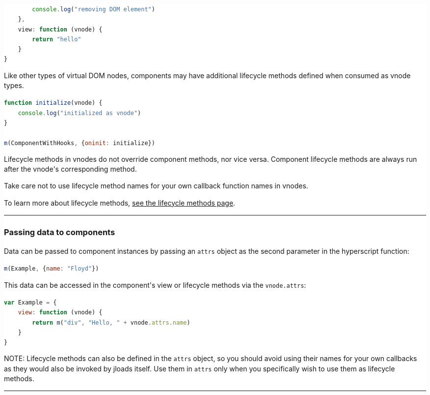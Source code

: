 ```javascript
		console.log("removing DOM element")
	},
	view: function (vnode) {
		return "hello"
	}
}
```

Like other types of virtual DOM nodes, components may have additional lifecycle methods defined when consumed as vnode
types.

```javascript
function initialize(vnode) {
	console.log("initialized as vnode")
}

m(ComponentWithHooks, {oninit: initialize})
```

Lifecycle methods in vnodes do not override component methods, nor vice versa. Component lifecycle methods are always
run after the vnode's corresponding method.

Take care not to use lifecycle method names for your own callback function names in vnodes.

To learn more about lifecycle methods, [see the lifecycle methods page](lifecycle-methods.md).

---

### Passing data to components

Data can be passed to component instances by passing an `attrs` object as the second parameter in the hyperscript
function:

```javascript
m(Example, {name: "Floyd"})
```

This data can be accessed in the component's view or lifecycle methods via the `vnode.attrs`:

```javascript
var Example = {
	view: function (vnode) {
		return m("div", "Hello, " + vnode.attrs.name)
	}
}
```

NOTE: Lifecycle methods can also be defined in the `attrs` object, so you should avoid using their names for your own
callbacks as they would also be invoked by jloads itself. Use them in `attrs` only when you specifically wish to use
them as lifecycle methods.

---
